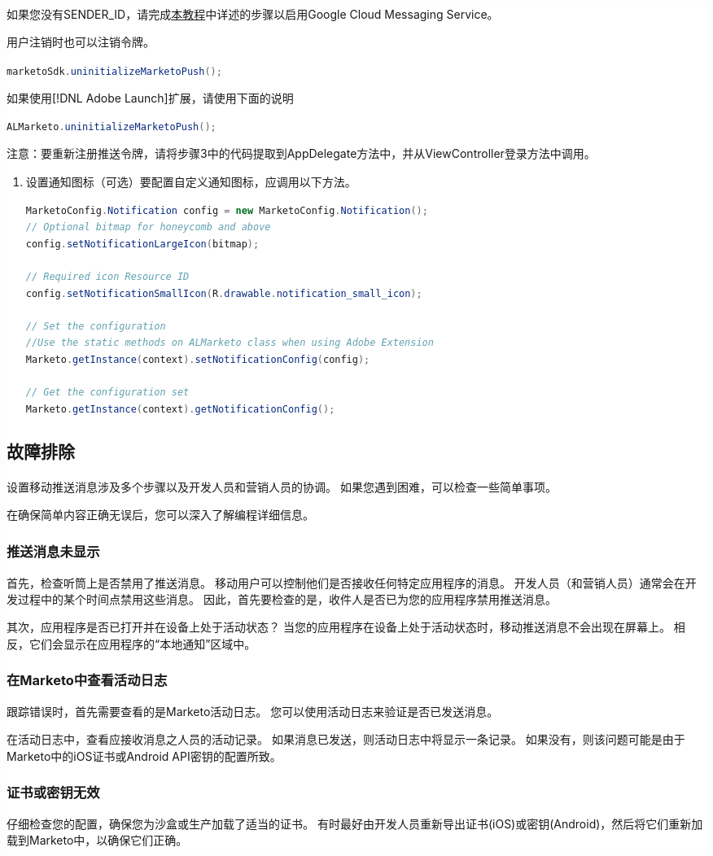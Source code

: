    如果您没有SENDER_ID，请完成[本教程](https://developers.google.com/cloud-messaging/)中详述的步骤以启用Google Cloud Messaging Service。

   用户注销时也可以注销令牌。

   ```java
   marketoSdk.uninitializeMarketoPush();
   ```

   如果使用[!DNL Adobe Launch]扩展，请使用下面的说明

   ```java
   ALMarketo.uninitializeMarketoPush();
   ```

   注意：要重新注册推送令牌，请将步骤3中的代码提取到AppDelegate方法中，并从ViewController登录方法中调用。

1. 设置通知图标（可选）要配置自定义通知图标，应调用以下方法。

   ```java
   MarketoConfig.Notification config = new MarketoConfig.Notification();
   // Optional bitmap for honeycomb and above
   config.setNotificationLargeIcon(bitmap);
   
   // Required icon Resource ID
   config.setNotificationSmallIcon(R.drawable.notification_small_icon);
   
   // Set the configuration
   //Use the static methods on ALMarketo class when using Adobe Extension
   Marketo.getInstance(context).setNotificationConfig(config);
   
   // Get the configuration set
   Marketo.getInstance(context).getNotificationConfig();
   ```

## 故障排除

设置移动推送消息涉及多个步骤以及开发人员和营销人员的协调。 如果您遇到困难，可以检查一些简单事项。

在确保简单内容正确无误后，您可以深入了解编程详细信息。

### 推送消息未显示

首先，检查听筒上是否禁用了推送消息。 移动用户可以控制他们是否接收任何特定应用程序的消息。 开发人员（和营销人员）通常会在开发过程中的某个时间点禁用这些消息。 因此，首先要检查的是，收件人是否已为您的应用程序禁用推送消息。

其次，应用程序是否已打开并在设备上处于活动状态？ 当您的应用程序在设备上处于活动状态时，移动推送消息不会出现在屏幕上。 相反，它们会显示在应用程序的“本地通知”区域中。

### 在Marketo中查看活动日志

跟踪错误时，首先需要查看的是Marketo活动日志。 您可以使用活动日志来验证是否已发送消息。

在活动日志中，查看应接收消息之人员的活动记录。 如果消息已发送，则活动日志中将显示一条记录。 如果没有，则该问题可能是由于Marketo中的iOS证书或Android API密钥的配置所致。

### 证书或密钥无效

仔细检查您的配置，确保您为沙盒或生产加载了适当的证书。 有时最好由开发人员重新导出证书(iOS)或密钥(Android)，然后将它们重新加载到Marketo中，以确保它们正确。
